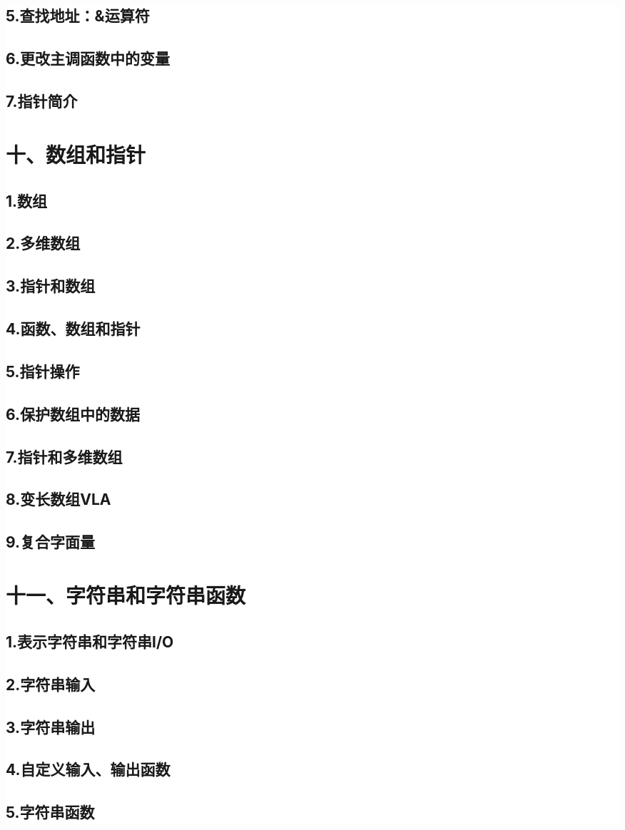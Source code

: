 ## 5.查找地址：&运算符

## 6.更改主调函数中的变量

## 7.指针简介

# 十、数组和指针

## 1.数组

## 2.多维数组

## 3.指针和数组

## 4.函数、数组和指针

## 5.指针操作

## 6.保护数组中的数据

## 7.指针和多维数组

## 8.变长数组VLA

## 9.复合字面量

# 十一、字符串和字符串函数

## 1.表示字符串和字符串I/O

## 2.字符串输入

## 3.字符串输出

## 4.自定义输入、输出函数

## 5.字符串函数
